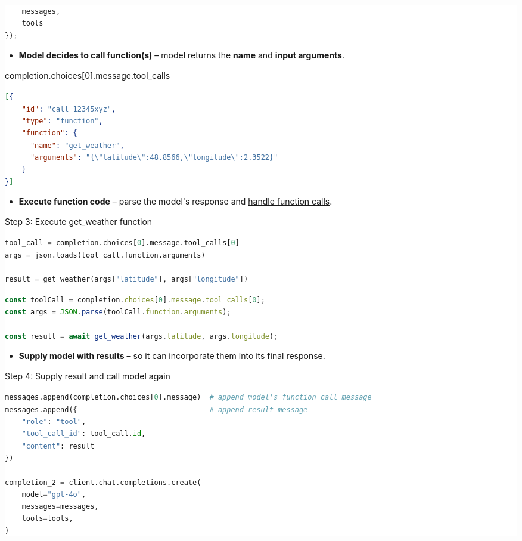 ```javascript
    messages,
    tools
});
```

*   **Model decides to call function(s)** – model returns the **name** and **input arguments**.
    

completion.choices\[0\].message.tool\_calls

```json
[{
    "id": "call_12345xyz",
    "type": "function",
    "function": {
      "name": "get_weather",
      "arguments": "{\"latitude\":48.8566,\"longitude\":2.3522}"
    }
}]
```

*   **Execute function code** – parse the model's response and [handle function calls](#handling-function-calls).
    

Step 3: Execute get\_weather function

```python
tool_call = completion.choices[0].message.tool_calls[0]
args = json.loads(tool_call.function.arguments)

result = get_weather(args["latitude"], args["longitude"])
```

```javascript
const toolCall = completion.choices[0].message.tool_calls[0];
const args = JSON.parse(toolCall.function.arguments);

const result = await get_weather(args.latitude, args.longitude);
```

*   **Supply model with results** – so it can incorporate them into its final response.
    

Step 4: Supply result and call model again

```python
messages.append(completion.choices[0].message)  # append model's function call message
messages.append({                               # append result message
    "role": "tool",
    "tool_call_id": tool_call.id,
    "content": result
})

completion_2 = client.chat.completions.create(
    model="gpt-4o",
    messages=messages,
    tools=tools,
)
```
